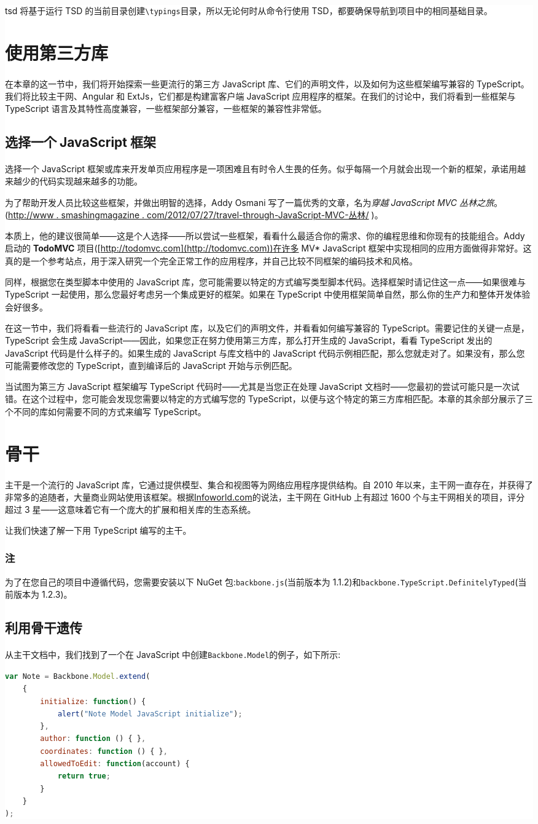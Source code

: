 tsd 将基于运行 TSD 的当前目录创建`\typings`目录，所以无论何时从命令行使用 TSD，都要确保导航到项目中的相同基础目录。

# 使用第三方库

在本章的这一节中，我们将开始探索一些更流行的第三方 JavaScript 库、它们的声明文件，以及如何为这些框架编写兼容的 TypeScript。我们将比较主干网、Angular 和 ExtJs，它们都是构建富客户端 JavaScript 应用程序的框架。在我们的讨论中，我们将看到一些框架与 TypeScript 语言及其特性高度兼容，一些框架部分兼容，一些框架的兼容性非常低。

## 选择一个 JavaScript 框架

选择一个 JavaScript 框架或库来开发单页应用程序是一项困难且有时令人生畏的任务。似乎每隔一个月就会出现一个新的框架，承诺用越来越少的代码实现越来越多的功能。

为了帮助开发人员比较这些框架，并做出明智的选择，Addy Osmani 写了一篇优秀的文章，名为*穿越 JavaScript MVC 丛林之旅*。([http://www . smashingmagazine . com/2012/07/27/travel-through-JavaScript-MVC-丛林/](http://www.smashingmagazine.com/2012/07/27/journey-through-the-javascript-mvc-jungle/) )。

本质上，他的建议很简单——这是个人选择——所以尝试一些框架，看看什么最适合你的需求、你的编程思维和你现有的技能组合。Addy 启动的 **TodoMVC** 项目([http://todomvc.com](http://todomvc.com))在许多 MV* JavaScript 框架中实现相同的应用方面做得非常好。这真的是一个参考站点，用于深入研究一个完全正常工作的应用程序，并自己比较不同框架的编码技术和风格。

同样，根据您在类型脚本中使用的 JavaScript 库，您可能需要以特定的方式编写类型脚本代码。选择框架时请记住这一点——如果很难与 TypeScript 一起使用，那么您最好考虑另一个集成更好的框架。如果在 TypeScript 中使用框架简单自然，那么你的生产力和整体开发体验会好很多。

在这一节中，我们将看看一些流行的 JavaScript 库，以及它们的声明文件，并看看如何编写兼容的 TypeScript。需要记住的关键一点是，TypeScript 会生成 JavaScript——因此，如果您正在努力使用第三方库，那么打开生成的 JavaScript，看看 TypeScript 发出的 JavaScript 代码是什么样子的。如果生成的 JavaScript 与库文档中的 JavaScript 代码示例相匹配，那么您就走对了。如果没有，那么您可能需要修改您的 TypeScript，直到编译后的 JavaScript 开始与示例匹配。

当试图为第三方 JavaScript 框架编写 TypeScript 代码时——尤其是当您正在处理 JavaScript 文档时——您最初的尝试可能只是一次试错。在这个过程中，您可能会发现您需要以特定的方式编写您的 TypeScript，以便与这个特定的第三方库相匹配。本章的其余部分展示了三个不同的库如何需要不同的方式来编写 TypeScript。

# 骨干

主干是一个流行的 JavaScript 库，它通过提供模型、集合和视图等为网络应用程序提供结构。自 2010 年以来，主干网一直存在，并获得了非常多的追随者，大量商业网站使用该框架。根据[Infoworld.com](http://Infoworld.com)的说法，主干网在 GitHub 上有超过 1600 个与主干网相关的项目，评分超过 3 星——这意味着它有一个庞大的扩展和相关库的生态系统。

让我们快速了解一下用 TypeScript 编写的主干。

### 注

为了在您自己的项目中遵循代码，您需要安装以下 NuGet 包:`backbone.js`(当前版本为 1.1.2)和`backbone.TypeScript.DefinitelyTyped`(当前版本为 1.2.3)。

## 利用骨干遗传

从主干文档中，我们找到了一个在 JavaScript 中创建`Backbone.Model`的例子，如下所示:

```js
var Note = Backbone.Model.extend(
    {
        initialize: function() {
            alert("Note Model JavaScript initialize");
        },
        author: function () { },
        coordinates: function () { },
        allowedToEdit: function(account) {
            return true;
        }
    }
);
```
